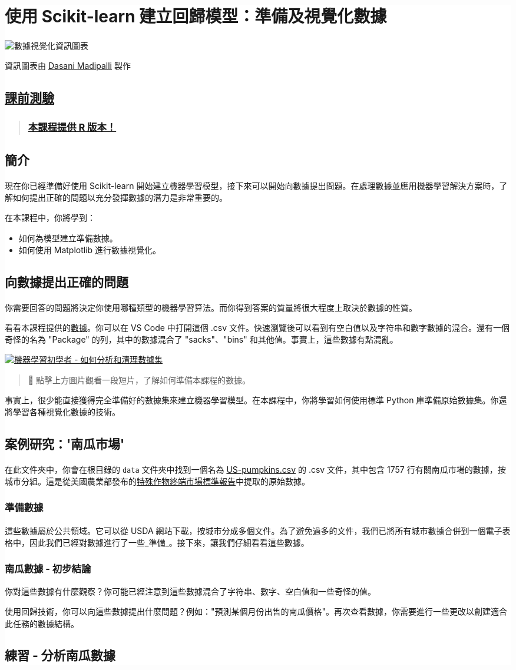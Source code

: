 
# 使用 Scikit-learn 建立回歸模型：準備及視覺化數據

![數據視覺化資訊圖表](../../../../2-Regression/2-Data/images/data-visualization.png)

資訊圖表由 [Dasani Madipalli](https://twitter.com/dasani_decoded) 製作

## [課前測驗](https://ff-quizzes.netlify.app/en/ml/)

> ### [本課程提供 R 版本！](../../../../2-Regression/2-Data/solution/R/lesson_2.html)

## 簡介

現在你已經準備好使用 Scikit-learn 開始建立機器學習模型，接下來可以開始向數據提出問題。在處理數據並應用機器學習解決方案時，了解如何提出正確的問題以充分發揮數據的潛力是非常重要的。

在本課程中，你將學到：

- 如何為模型建立準備數據。
- 如何使用 Matplotlib 進行數據視覺化。

## 向數據提出正確的問題

你需要回答的問題將決定你使用哪種類型的機器學習算法。而你得到答案的質量將很大程度上取決於數據的性質。

看看本課程提供的[數據](https://github.com/microsoft/ML-For-Beginners/blob/main/2-Regression/data/US-pumpkins.csv)。你可以在 VS Code 中打開這個 .csv 文件。快速瀏覽後可以看到有空白值以及字符串和數字數據的混合。還有一個奇怪的名為 "Package" 的列，其中的數據混合了 "sacks"、"bins" 和其他值。事實上，這些數據有點混亂。

[![機器學習初學者 - 如何分析和清理數據集](https://img.youtube.com/vi/5qGjczWTrDQ/0.jpg)](https://youtu.be/5qGjczWTrDQ "機器學習初學者 - 如何分析和清理數據集")

> 🎥 點擊上方圖片觀看一段短片，了解如何準備本課程的數據。

事實上，很少能直接獲得完全準備好的數據集來建立機器學習模型。在本課程中，你將學習如何使用標準 Python 庫準備原始數據集。你還將學習各種視覺化數據的技術。

## 案例研究：'南瓜市場'

在此文件夾中，你會在根目錄的 `data` 文件夾中找到一個名為 [US-pumpkins.csv](https://github.com/microsoft/ML-For-Beginners/blob/main/2-Regression/data/US-pumpkins.csv) 的 .csv 文件，其中包含 1757 行有關南瓜市場的數據，按城市分組。這是從美國農業部發布的[特殊作物終端市場標準報告](https://www.marketnews.usda.gov/mnp/fv-report-config-step1?type=termPrice)中提取的原始數據。

### 準備數據

這些數據屬於公共領域。它可以從 USDA 網站下載，按城市分成多個文件。為了避免過多的文件，我們已將所有城市數據合併到一個電子表格中，因此我們已經對數據進行了一些_準備_。接下來，讓我們仔細看看這些數據。

### 南瓜數據 - 初步結論

你對這些數據有什麼觀察？你可能已經注意到這些數據混合了字符串、數字、空白值和一些奇怪的值。

使用回歸技術，你可以向這些數據提出什麼問題？例如："預測某個月份出售的南瓜價格"。再次查看數據，你需要進行一些更改以創建適合此任務的數據結構。

## 練習 - 分析南瓜數據

